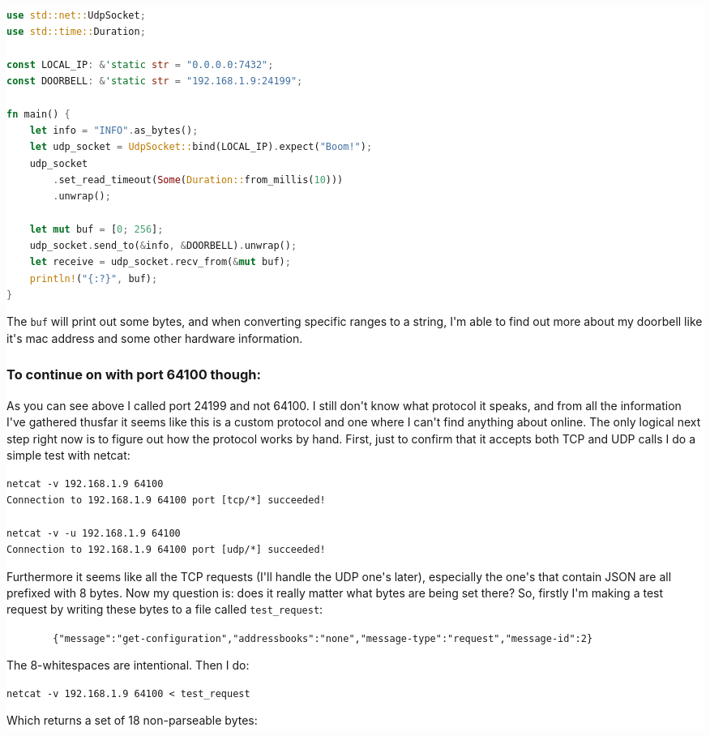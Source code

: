 ```rust
use std::net::UdpSocket;
use std::time::Duration;

const LOCAL_IP: &'static str = "0.0.0.0:7432";
const DOORBELL: &'static str = "192.168.1.9:24199";

fn main() {
    let info = "INFO".as_bytes();
    let udp_socket = UdpSocket::bind(LOCAL_IP).expect("Boom!");
    udp_socket
        .set_read_timeout(Some(Duration::from_millis(10)))
        .unwrap();

    let mut buf = [0; 256];
    udp_socket.send_to(&info, &DOORBELL).unwrap();
    let receive = udp_socket.recv_from(&mut buf);
    println!("{:?}", buf);
}
```

The `buf` will print out some bytes, and when converting specific ranges to a string, I'm able to find out more about my doorbell like it's mac address and some other hardware information.

### To continue on with port 64100 though:
As you can see above I called port 24199 and not 64100. I still don't know what protocol it speaks, and from all the information I've gathered thusfar it seems like this is a custom protocol and one where I can't find anything about online. The only logical next step right now is to figure out how the protocol works by hand. First, just to confirm that it accepts both TCP and UDP calls I do a simple test with netcat:

```
netcat -v 192.168.1.9 64100
Connection to 192.168.1.9 64100 port [tcp/*] succeeded!

netcat -v -u 192.168.1.9 64100
Connection to 192.168.1.9 64100 port [udp/*] succeeded!
```

Furthermore it seems like all the TCP requests (I'll handle the UDP one's later), especially the one's that contain JSON are all prefixed with 8 bytes. Now my question is: does it really matter what bytes are being set there? So, firstly I'm making a test request by writing these bytes to a file called `test_request`:

```
        {"message":"get-configuration","addressbooks":"none","message-type":"request","message-id":2}
```

The 8-whitespaces are intentional. Then I do:

```
netcat -v 192.168.1.9 64100 < test_request
```

Which returns a set of 18 non-parseable bytes:
